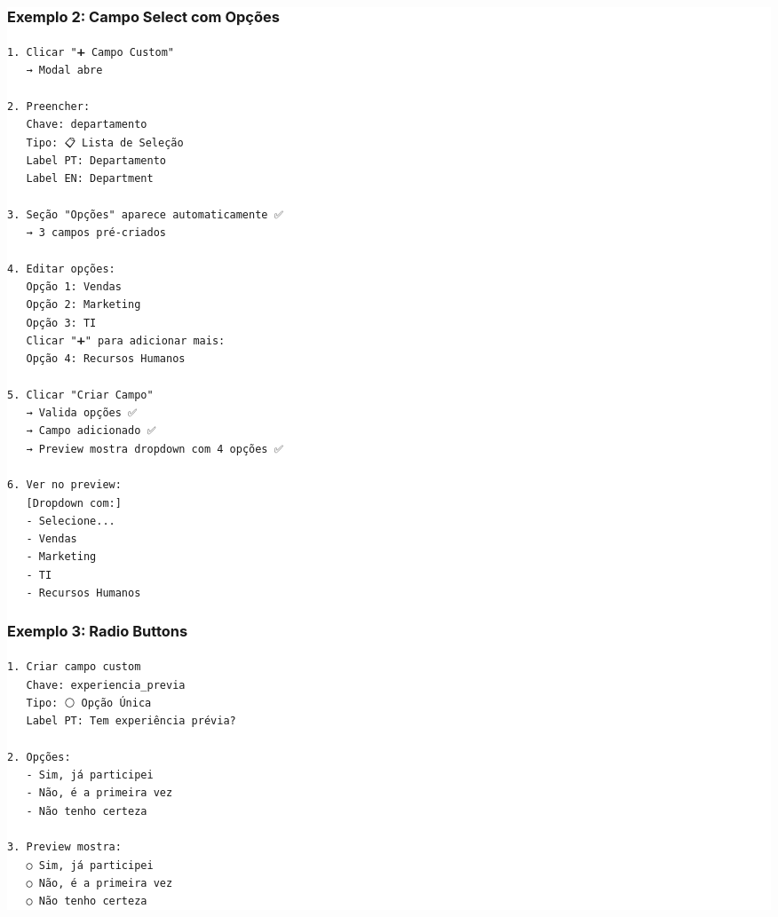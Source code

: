 ### Exemplo 2: Campo Select com Opções

```
1. Clicar "➕ Campo Custom"
   → Modal abre

2. Preencher:
   Chave: departamento
   Tipo: 📋 Lista de Seleção
   Label PT: Departamento
   Label EN: Department
   
3. Seção "Opções" aparece automaticamente ✅
   → 3 campos pré-criados
   
4. Editar opções:
   Opção 1: Vendas
   Opção 2: Marketing
   Opção 3: TI
   Clicar "➕" para adicionar mais:
   Opção 4: Recursos Humanos

5. Clicar "Criar Campo"
   → Valida opções ✅
   → Campo adicionado ✅
   → Preview mostra dropdown com 4 opções ✅

6. Ver no preview:
   [Dropdown com:]
   - Selecione...
   - Vendas
   - Marketing
   - TI
   - Recursos Humanos
```

### Exemplo 3: Radio Buttons

```
1. Criar campo custom
   Chave: experiencia_previa
   Tipo: ⚪ Opção Única
   Label PT: Tem experiência prévia?
   
2. Opções:
   - Sim, já participei
   - Não, é a primeira vez
   - Não tenho certeza
   
3. Preview mostra:
   ○ Sim, já participei
   ○ Não, é a primeira vez
   ○ Não tenho certeza
```

